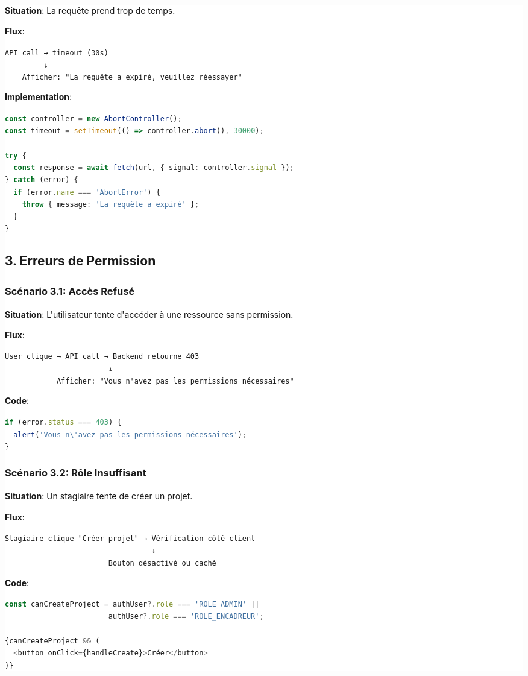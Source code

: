 **Situation**: La requête prend trop de temps.

**Flux**:
```
API call → timeout (30s)
         ↓
    Afficher: "La requête a expiré, veuillez réessayer"
```

**Implementation**:
```typescript
const controller = new AbortController();
const timeout = setTimeout(() => controller.abort(), 30000);

try {
  const response = await fetch(url, { signal: controller.signal });
} catch (error) {
  if (error.name === 'AbortError') {
    throw { message: 'La requête a expiré' };
  }
}
```

## 3. Erreurs de Permission

### Scénario 3.1: Accès Refusé

**Situation**: L'utilisateur tente d'accéder à une ressource sans permission.

**Flux**:
```
User clique → API call → Backend retourne 403
                        ↓
            Afficher: "Vous n'avez pas les permissions nécessaires"
```

**Code**:
```typescript
if (error.status === 403) {
  alert('Vous n\'avez pas les permissions nécessaires');
}
```

### Scénario 3.2: Rôle Insuffisant

**Situation**: Un stagiaire tente de créer un projet.

**Flux**:
```
Stagiaire clique "Créer projet" → Vérification côté client
                                  ↓
                        Bouton désactivé ou caché
```

**Code**:
```typescript
const canCreateProject = authUser?.role === 'ROLE_ADMIN' ||
                        authUser?.role === 'ROLE_ENCADREUR';

{canCreateProject && (
  <button onClick={handleCreate}>Créer</button>
)}
```
